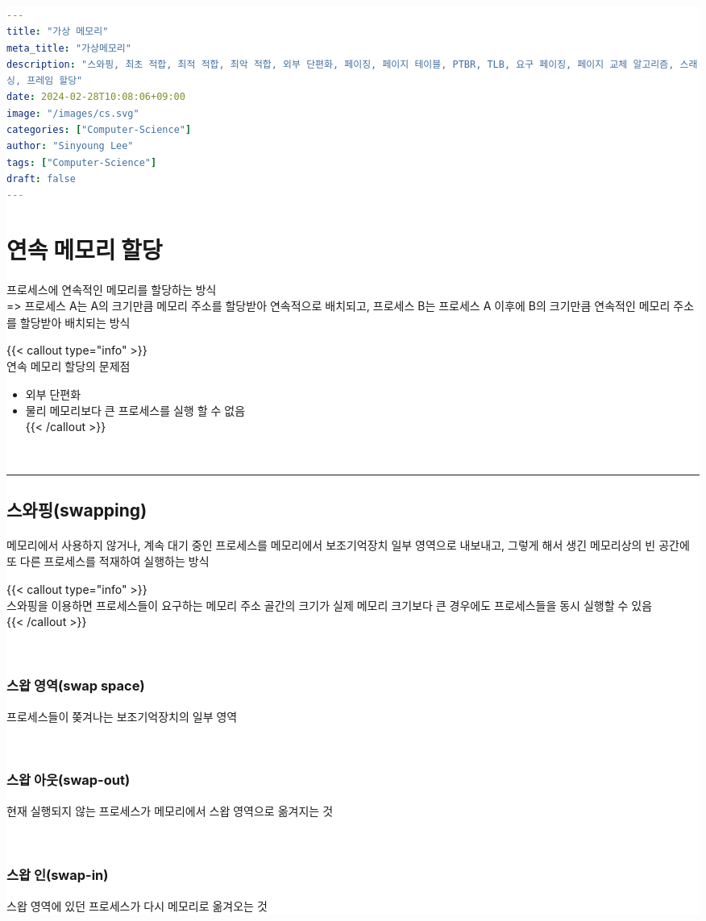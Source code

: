 ```yaml
---
title: "가상 메모리"
meta_title: "가상메모리"
description: "스와핑, 최초 적합, 최적 적합, 최악 적합, 외부 단편화, 페이징, 페이지 테이블, PTBR, TLB, 요구 페이징, 페이지 교체 알고리즘, 스래싱, 프레임 할당"
date: 2024-02-28T10:08:06+09:00
image: "/images/cs.svg"
categories: ["Computer-Science"]
author: "Sinyoung Lee"
tags: ["Computer-Science"]
draft: false
---
```


# **연속 메모리 할당**  
프로세스에 연속적인 메모리를 할당하는 방식  
=> 프로세스 A는 A의 크기만큼 메모리 주소를 할당받아 연속적으로 배치되고, 프로세스 B는 프로세스 A 이후에 B의 크기만큼 연속적인 메모리 주소를 할당받아 배치되는 방식  

{{< callout type="info" >}}  
연속 메모리 할당의 문제점  
- 외부 단편화  
- 물리 메모리보다 큰 프로세스를 실행 할 수 없음  
{{< /callout >}}  

<br>
<hr>

## **스와핑(swapping)**  
메모리에서 사용하지 않거나, 계속 대기 중인 프로세스를 메모리에서 보조기억장치 일부 영역으로 내보내고, 그렇게 해서 생긴 메모리상의 빈 공간에 또 다른 프로세스를 적재하여 실행하는 방식  

{{< callout type="info" >}}  
스와핑을 이용하면 프로세스들이 요구하는 메모리 주소 골간의 크기가 실제 메모리 크기보다 큰 경우에도 프로세스들을 동시 실행할 수 있음  
{{< /callout >}}  

<br>

### **스왑 영역(swap space)**  
프로세스들이 쫒겨나는 보조기억장치의 일부 영역  

<br>

### **스왑 아웃(swap-out)**  
현재 실행되지 않는 프로세스가 메모리에서 스왑 영역으로 옮겨지는 것  

<br>

### **스왑 인(swap-in)** 
스왑 영역에 있던 프로세스가 다시 메모리로 옮겨오는 것  
